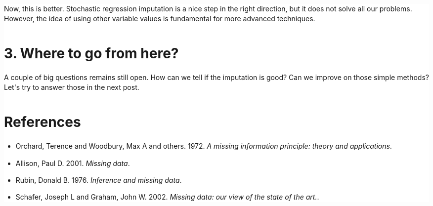 Now, this is better. Stochastic regression imputation is a nice step in the right direction, but it does not solve all our problems. However, the idea of using other variable values is fundamental for more advanced techniques.

# 3. Where to go from here?

A couple of big questions remains still open. How can we tell if the imputation is good? Can we improve on those simple methods? Let's try to answer those in the next post.



# References

* <a name="cite-orchard1972missing"/>Orchard, Terence and Woodbury, Max A and others. 1972. _A missing information principle: theory and applications_.

* <a name="cite-allison2001missing"/>Allison, Paul D. 2001. _Missing data_.

* <a name="cite-rubin1976inference"/>Rubin, Donald B. 1976. _Inference and missing data_.

* <a name="cite-schafer2002missing"/>Schafer, Joseph L and Graham, John W. 2002. _Missing data: our view of the state of the art._.

